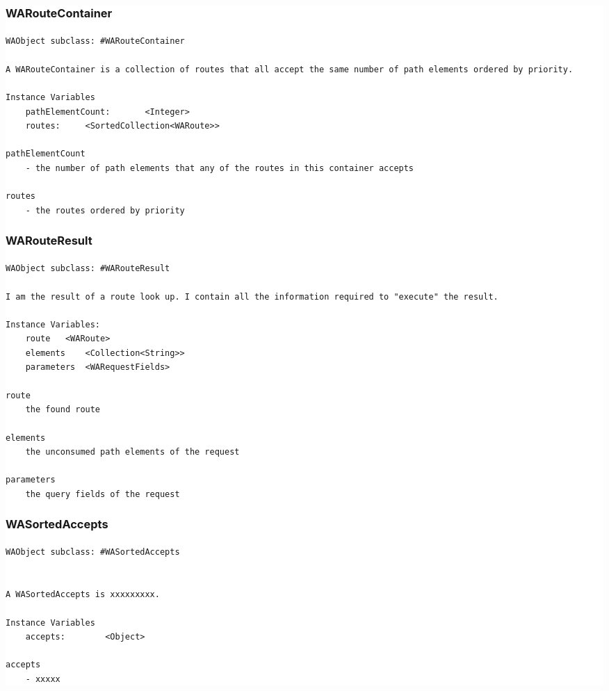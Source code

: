 ### WARouteContainer

    
    WAObject subclass: #WARouteContainer
    
    A WARouteContainer is a collection of routes that all accept the same number of path elements ordered by priority.
    
    Instance Variables
    	pathElementCount:		<Integer>
    	routes:		<SortedCollection<WARoute>>
    
    pathElementCount
    	- the number of path elements that any of the routes in this container accepts
    
    routes
    	- the routes ordered by priority


<a id="orgd348a8e"></a>

### WARouteResult

    
    WAObject subclass: #WARouteResult
    
    I am the result of a route look up. I contain all the information required to "execute" the result.
    
    Instance Variables:
    	route	<WARoute>
    	elements	<Collection<String>>
    	parameters	<WARequestFields>
    		
    route
    	the found route
    	
    elements
    	the unconsumed path elements of the request
    	
    parameters
    	the query fields of the request


<a id="orgcfe3f61"></a>

### WASortedAccepts

    WAObject subclass: #WASortedAccepts
    
    
    A WASortedAccepts is xxxxxxxxx.
    
    Instance Variables
    	accepts:		<Object>
    
    accepts
    	- xxxxx


<a id="org56969b3"></a>
